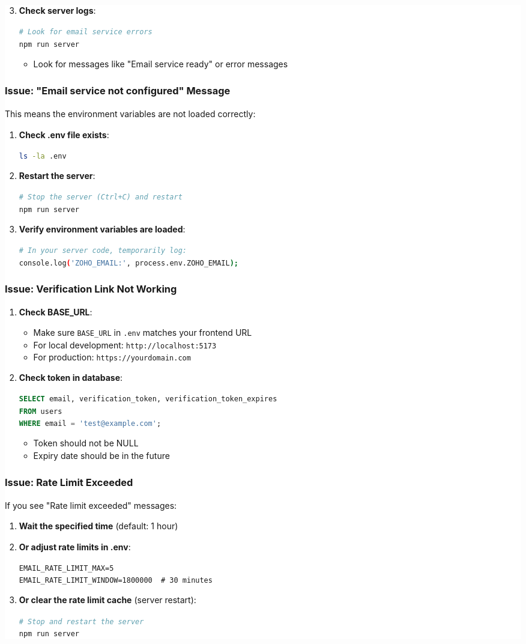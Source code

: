 3. **Check server logs**:
   ```bash
   # Look for email service errors
   npm run server
   ```
   - Look for messages like "Email service ready" or error messages

### Issue: "Email service not configured" Message

This means the environment variables are not loaded correctly:

1. **Check .env file exists**:
   ```bash
   ls -la .env
   ```

2. **Restart the server**:
   ```bash
   # Stop the server (Ctrl+C) and restart
   npm run server
   ```

3. **Verify environment variables are loaded**:
   ```bash
   # In your server code, temporarily log:
   console.log('ZOHO_EMAIL:', process.env.ZOHO_EMAIL);
   ```

### Issue: Verification Link Not Working

1. **Check BASE_URL**:
   - Make sure `BASE_URL` in `.env` matches your frontend URL
   - For local development: `http://localhost:5173`
   - For production: `https://yourdomain.com`

2. **Check token in database**:
   ```sql
   SELECT email, verification_token, verification_token_expires
   FROM users
   WHERE email = 'test@example.com';
   ```
   - Token should not be NULL
   - Expiry date should be in the future

### Issue: Rate Limit Exceeded

If you see "Rate limit exceeded" messages:

1. **Wait the specified time** (default: 1 hour)

2. **Or adjust rate limits in .env**:
   ```env
   EMAIL_RATE_LIMIT_MAX=5
   EMAIL_RATE_LIMIT_WINDOW=1800000  # 30 minutes
   ```

3. **Or clear the rate limit cache** (server restart):
   ```bash
   # Stop and restart the server
   npm run server
   ```
